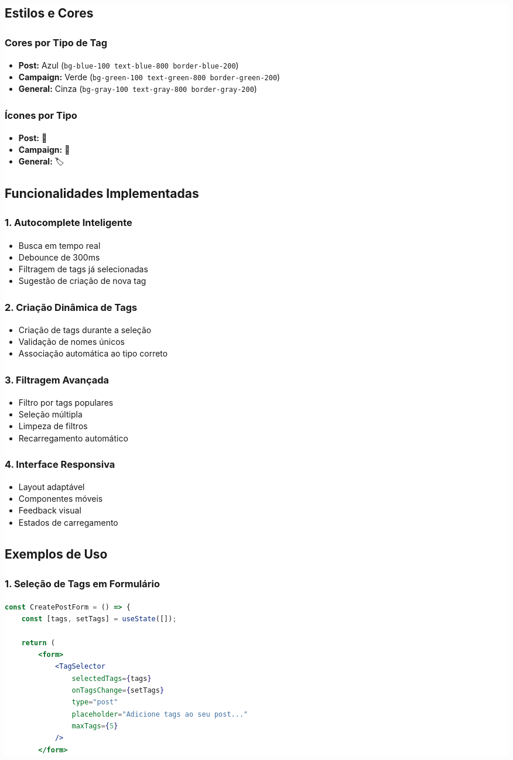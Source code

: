 ```javascript
```

## Estilos e Cores

### Cores por Tipo de Tag

- **Post:** Azul (`bg-blue-100 text-blue-800 border-blue-200`)
- **Campaign:** Verde (`bg-green-100 text-green-800 border-green-200`)
- **General:** Cinza (`bg-gray-100 text-gray-800 border-gray-200`)

### Ícones por Tipo

- **Post:** 📝
- **Campaign:** 🎲
- **General:** 🏷️

## Funcionalidades Implementadas

### 1. Autocomplete Inteligente

- Busca em tempo real
- Debounce de 300ms
- Filtragem de tags já selecionadas
- Sugestão de criação de nova tag

### 2. Criação Dinâmica de Tags

- Criação de tags durante a seleção
- Validação de nomes únicos
- Associação automática ao tipo correto

### 3. Filtragem Avançada

- Filtro por tags populares
- Seleção múltipla
- Limpeza de filtros
- Recarregamento automático

### 4. Interface Responsiva

- Layout adaptável
- Componentes móveis
- Feedback visual
- Estados de carregamento

## Exemplos de Uso

### 1. Seleção de Tags em Formulário

```jsx
const CreatePostForm = () => {
    const [tags, setTags] = useState([]);
    
    return (
        <form>
            <TagSelector
                selectedTags={tags}
                onTagsChange={setTags}
                type="post"
                placeholder="Adicione tags ao seu post..."
                maxTags={5}
            />
        </form>
```